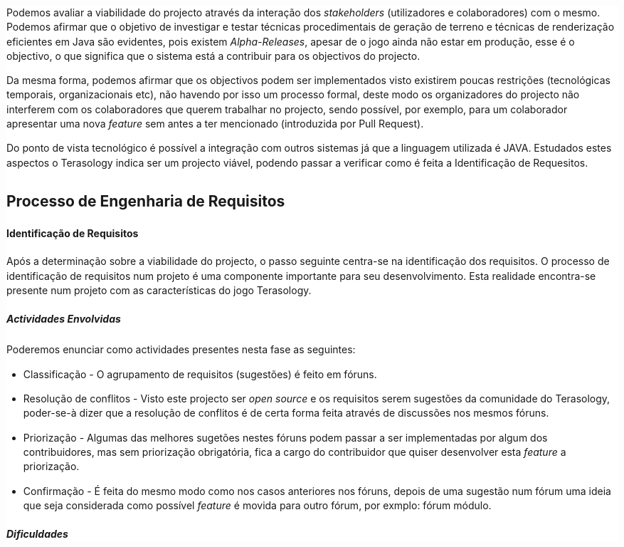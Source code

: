 Podemos avaliar a viabilidade do projecto através da interação dos *stakeholders* (utilizadores e colaboradores)
com o mesmo. Podemos afirmar que o objetivo de investigar e testar técnicas procedimentais de geração de terreno e
técnicas de renderização eficientes em Java são evidentes, pois existem *Alpha-Releases*, apesar de o jogo 
ainda não estar em produção, esse é o objectivo, o que significa que o sistema está a contribuir para os objectivos do projecto.

Da mesma forma, podemos afirmar que os objectivos podem ser implementados visto existirem poucas restrições (tecnológicas 
temporais, organizacionais etc), não havendo por isso um processo formal, deste modo os organizadores do projecto
não interferem com os colaboradores que querem trabalhar no projecto, sendo possível, por exemplo, para um colaborador 
apresentar uma nova *feature* sem antes a ter mencionado (introduzida por Pull Request).

Do ponto de vista tecnológico é possível a integração com outros sistemas já que a linguagem utilizada é JAVA.
Estudados estes aspectos o Terasology indica ser um projecto viável, podendo passar a verificar como é feita a 
Identificação de Requesitos.

## Processo de Engenharia de Requisitos

#### Identificação de Requisitos

Após a determinação sobre a viabilidade do projecto, o passo seguinte centra-se na identificação dos requisitos.
O processo de identificação de requisitos num projeto é uma componente importante para seu desenvolvimento. 
Esta realidade encontra-se presente num projeto com as características do jogo Terasology.

##### Actividades Envolvidas

Poderemos enunciar como actividades presentes nesta fase as seguintes:

* Classificação - O agrupamento de requisitos (sugestões) é feito em fóruns.

* Resolução de conflitos - Visto este projecto ser *open source* e os requisitos serem sugestões da comunidade
do Terasology, poder-se-à dizer que a resolução de conflitos é de certa forma feita através de discussões nos mesmos fóruns.

* Priorização - Algumas das melhores sugetões nestes fóruns podem passar a ser implementadas por algum dos contribuidores, mas 
sem priorização obrigatória, fica a cargo do contribuidor que quiser desenvolver esta *feature* a priorização.

* Confirmação - É feita do mesmo modo como nos casos anteriores nos fóruns, depois de uma sugestão num fórum uma ideia que seja 
considerada como possível *feature* é movida para outro fórum, por exmplo: fórum módulo.

##### Dificuldades 
